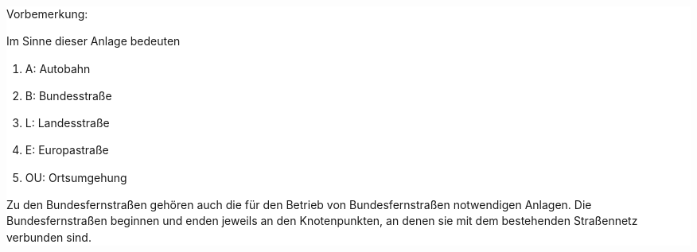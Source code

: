   

Vorbemerkung:

Im Sinne dieser Anlage bedeuten

1. A: Autobahn

2. B: Bundesstraße

3. L: Landesstraße

4. E: Europastraße

5. OU: Ortsumgehung

Zu den Bundesfernstraßen gehören auch die für den Betrieb von Bundesfernstraßen notwendigen Anlagen. Die Bundesfernstraßen beginnen und enden jeweils an den Knotenpunkten, an denen sie mit dem bestehenden Straßennetz verbunden sind.
